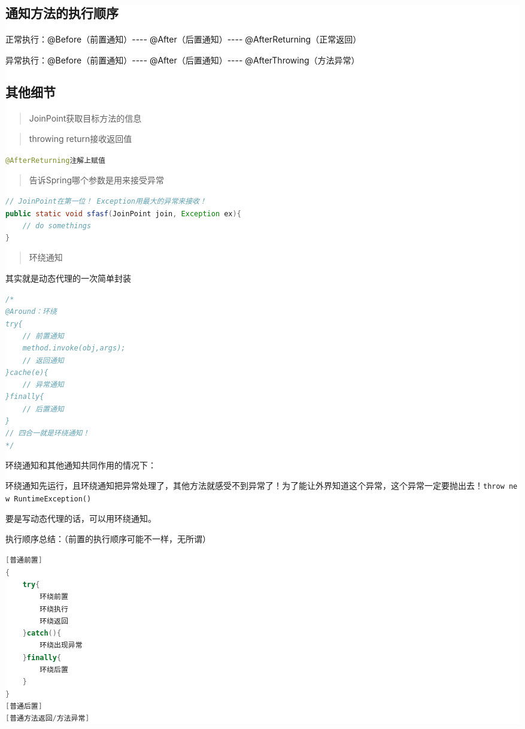 ## 通知方法的执行顺序

正常执行：@Before（前置通知）---- @After（后置通知）---- @AfterReturning（正常返回）

异常执行：@Before（前置通知）---- @After（后置通知）---- @AfterThrowing（方法异常）

## 其他细节

> JoinPoint获取目标方法的信息

> throwing return接收返回值

```java
@AfterReturning注解上赋值
```

> 告诉Spring哪个参数是用来接受异常

```java
// JoinPoint在第一位！ Exception用最大的异常来接收！
public static void sfasf(JoinPoint join, Exception ex){
    // do somethings
}
```

> 环绕通知

其实就是动态代理的一次简单封装

```java
/*
@Around：环绕
try{
	// 前置通知
	method.invoke(obj,args);
	// 返回通知
}cache(e){
	// 异常通知
}finally{
	// 后置通知
}
// 四合一就是环绕通知！
*/
```

环绕通知和其他通知共同作用的情况下：

环绕通知先运行，且环绕通知把异常处理了，其他方法就感受不到异常了！为了能让外界知道这个异常，这个异常一定要抛出去！`throw new RuntimeException()`

要是写动态代理的话，可以用环绕通知。

执行顺序总结：（前置的执行顺序可能不一样，无所谓）

```java
[普通前置]
{
    try{
        环绕前置
        环绕执行
        环绕返回
    }catch(){
        环绕出现异常
    }finally{
        环绕后置
    }
}
[普通后置]
[普通方法返回/方法异常]
```
